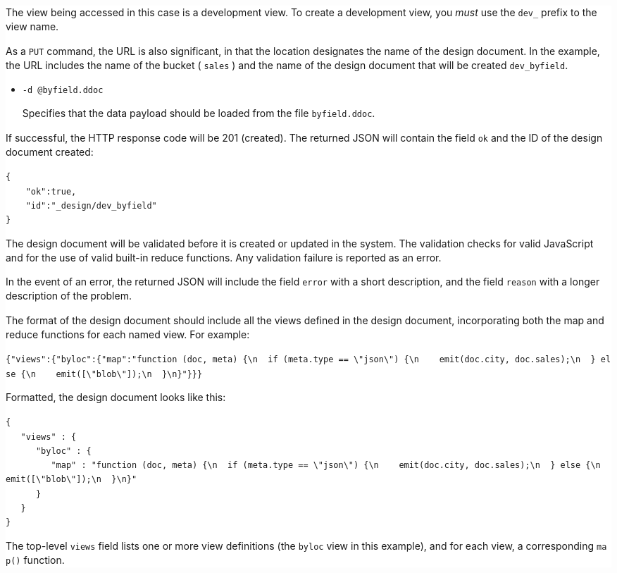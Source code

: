    The view being accessed in this case is a development view. To create a
   development view, you *must* use the `dev_` prefix to the view name.

   As a `PUT` command, the URL is also significant, in that the location designates
   the name of the design document. In the example, the URL includes the name of
   the bucket ( `sales` ) and the name of the design document that will be created
   `dev_byfield`.

 * `-d @byfield.ddoc`

   Specifies that the data payload should be loaded from the file `byfield.ddoc`.

If successful, the HTTP response code will be 201 (created). The returned JSON
will contain the field `ok` and the ID of the design document created:


```
{
    "ok":true,
    "id":"_design/dev_byfield"
}
```

The design document will be validated before it is created or updated in the
system. The validation checks for valid JavaScript and for the use of valid
built-in reduce functions. Any validation failure is reported as an error.

In the event of an error, the returned JSON will include the field `error` with
a short description, and the field `reason` with a longer description of the
problem.

The format of the design document should include all the views defined in the
design document, incorporating both the map and reduce functions for each named
view. For example:


```
{"views":{"byloc":{"map":"function (doc, meta) {\n  if (meta.type == \"json\") {\n    emit(doc.city, doc.sales);\n  } else {\n    emit([\"blob\"]);\n  }\n}"}}}
```

Formatted, the design document looks like this:


```
{
   "views" : {
      "byloc" : {
         "map" : "function (doc, meta) {\n  if (meta.type == \"json\") {\n    emit(doc.city, doc.sales);\n  } else {\n    emit([\"blob\"]);\n  }\n}"
      }
   }
}
```

The top-level `views` field lists one or more view definitions (the `byloc` view
in this example), and for each view, a corresponding `map()` function.

<a id="couchbase-views-designdoc-api-retrieving"></a>
